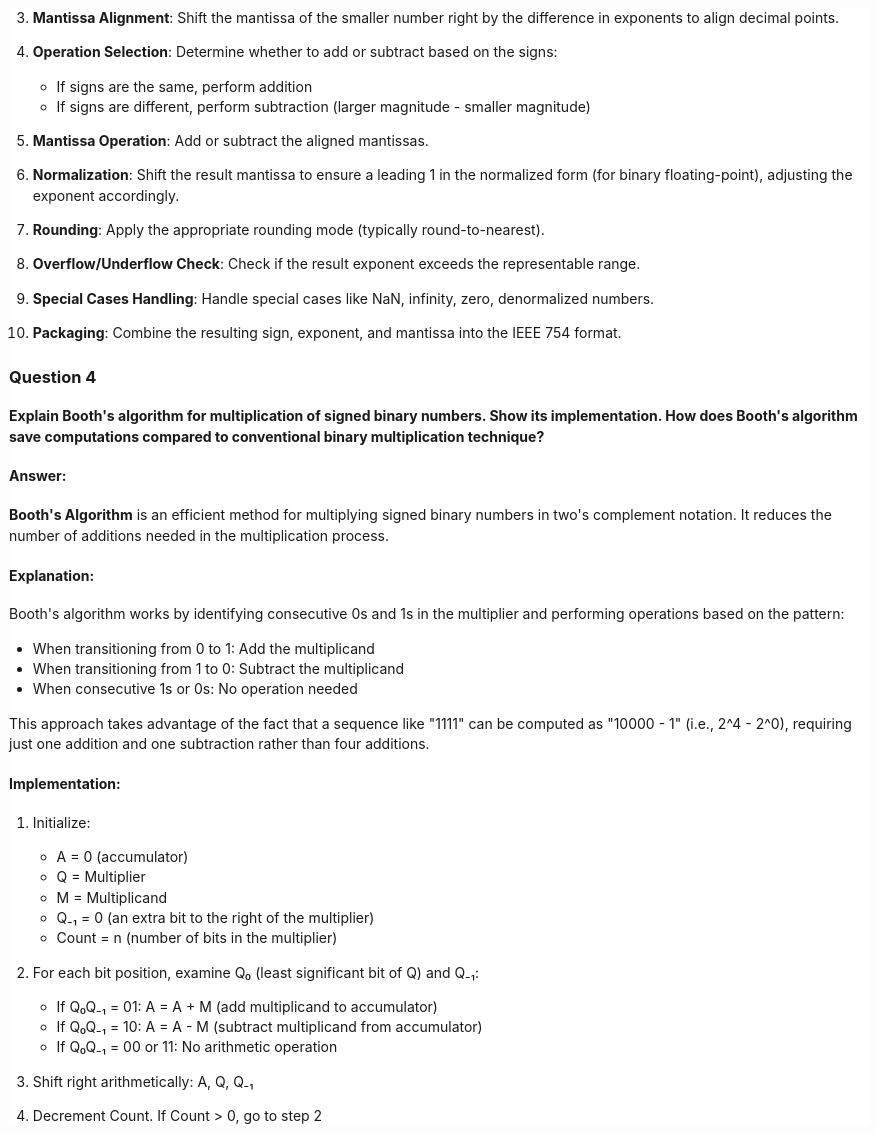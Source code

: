 3. **Mantissa Alignment**: Shift the mantissa of the smaller number right by the difference in exponents to align decimal points.

4. **Operation Selection**: Determine whether to add or subtract based on the signs:
   - If signs are the same, perform addition
   - If signs are different, perform subtraction (larger magnitude - smaller magnitude)

5. **Mantissa Operation**: Add or subtract the aligned mantissas.

6. **Normalization**: Shift the result mantissa to ensure a leading 1 in the normalized form (for binary floating-point), adjusting the exponent accordingly.

7. **Rounding**: Apply the appropriate rounding mode (typically round-to-nearest).

8. **Overflow/Underflow Check**: Check if the result exponent exceeds the representable range.

9. **Special Cases Handling**: Handle special cases like NaN, infinity, zero, denormalized numbers.

10. **Packaging**: Combine the resulting sign, exponent, and mantissa into the IEEE 754 format.

### Question 4
**Explain Booth's algorithm for multiplication of signed binary numbers. Show its implementation. How does Booth's algorithm save computations compared to conventional binary multiplication technique?**

#### Answer:
**Booth's Algorithm** is an efficient method for multiplying signed binary numbers in two's complement notation. It reduces the number of additions needed in the multiplication process.

#### Explanation:

Booth's algorithm works by identifying consecutive 0s and 1s in the multiplier and performing operations based on the pattern:
- When transitioning from 0 to 1: Add the multiplicand
- When transitioning from 1 to 0: Subtract the multiplicand
- When consecutive 1s or 0s: No operation needed

This approach takes advantage of the fact that a sequence like "1111" can be computed as "10000 - 1" (i.e., 2^4 - 2^0), requiring just one addition and one subtraction rather than four additions.

#### Implementation:

1. Initialize:
   - A = 0 (accumulator)
   - Q = Multiplier
   - M = Multiplicand
   - Q₋₁ = 0 (an extra bit to the right of the multiplier)
   - Count = n (number of bits in the multiplier)

2. For each bit position, examine Q₀ (least significant bit of Q) and Q₋₁:
   - If Q₀Q₋₁ = 01: A = A + M (add multiplicand to accumulator)
   - If Q₀Q₋₁ = 10: A = A - M (subtract multiplicand from accumulator)
   - If Q₀Q₋₁ = 00 or 11: No arithmetic operation

3. Shift right arithmetically: A, Q, Q₋₁

4. Decrement Count. If Count > 0, go to step 2
